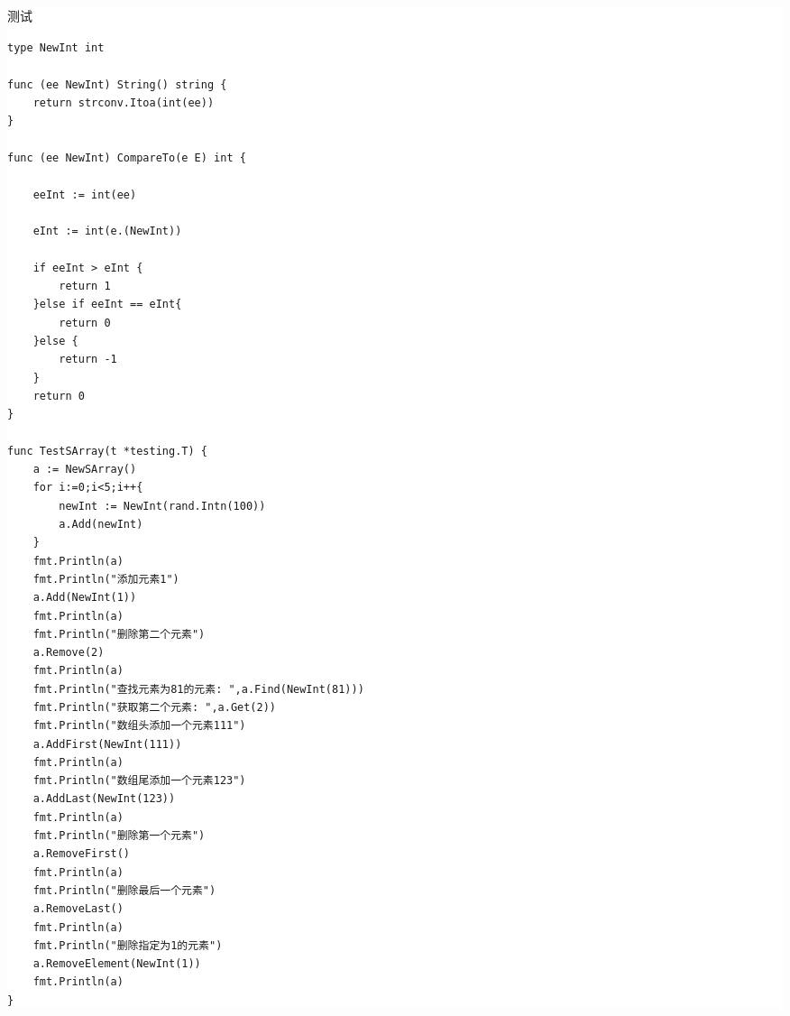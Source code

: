 ```
```

测试

```
type NewInt int

func (ee NewInt) String() string {
	return strconv.Itoa(int(ee))
}

func (ee NewInt) CompareTo(e E) int {

	eeInt := int(ee)

	eInt := int(e.(NewInt))

	if eeInt > eInt {
		return 1
	}else if eeInt == eInt{
		return 0
	}else {
		return -1
	}
	return 0
}

func TestSArray(t *testing.T) {
	a := NewSArray()
	for i:=0;i<5;i++{
		newInt := NewInt(rand.Intn(100))
		a.Add(newInt)
	}
	fmt.Println(a)
	fmt.Println("添加元素1")
	a.Add(NewInt(1))
	fmt.Println(a)
	fmt.Println("删除第二个元素")
	a.Remove(2)
	fmt.Println(a)
	fmt.Println("查找元素为81的元素: ",a.Find(NewInt(81)))
	fmt.Println("获取第二个元素: ",a.Get(2))
	fmt.Println("数组头添加一个元素111")
	a.AddFirst(NewInt(111))
	fmt.Println(a)
	fmt.Println("数组尾添加一个元素123")
	a.AddLast(NewInt(123))
	fmt.Println(a)
	fmt.Println("删除第一个元素")
	a.RemoveFirst()
	fmt.Println(a)
	fmt.Println("删除最后一个元素")
	a.RemoveLast()
	fmt.Println(a)
	fmt.Println("删除指定为1的元素")
	a.RemoveElement(NewInt(1))
	fmt.Println(a)
}
```